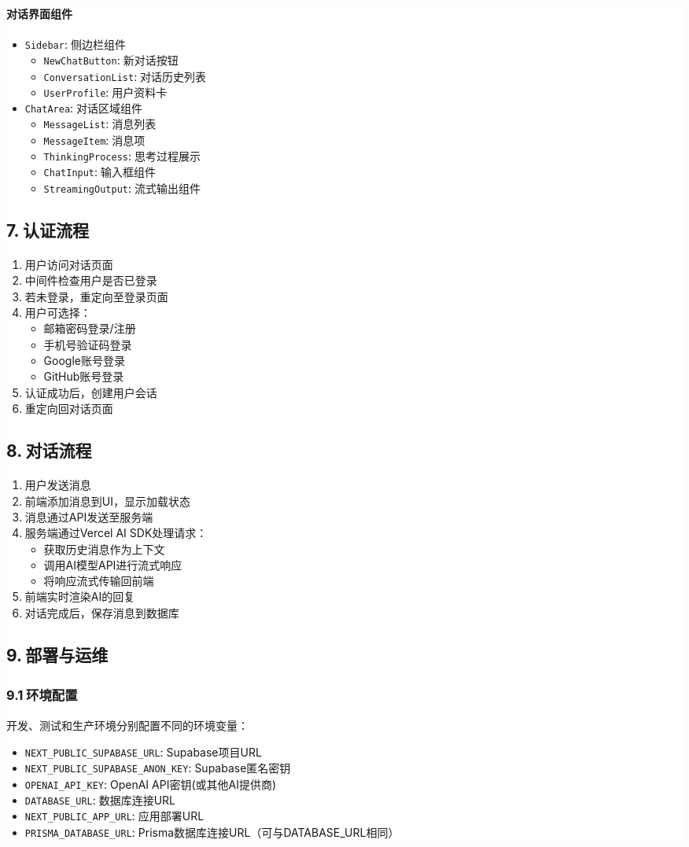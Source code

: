 #### 对话界面组件

- `Sidebar`: 侧边栏组件
  - `NewChatButton`: 新对话按钮
  - `ConversationList`: 对话历史列表
  - `UserProfile`: 用户资料卡
- `ChatArea`: 对话区域组件
  - `MessageList`: 消息列表
  - `MessageItem`: 消息项
  - `ThinkingProcess`: 思考过程展示
  - `ChatInput`: 输入框组件
  - `StreamingOutput`: 流式输出组件

## 7. 认证流程

1. 用户访问对话页面
2. 中间件检查用户是否已登录
3. 若未登录，重定向至登录页面
4. 用户可选择：
   - 邮箱密码登录/注册
   - 手机号验证码登录
   - Google账号登录
   - GitHub账号登录
5. 认证成功后，创建用户会话
6. 重定向回对话页面

## 8. 对话流程

1. 用户发送消息
2. 前端添加消息到UI，显示加载状态
3. 消息通过API发送至服务端
4. 服务端通过Vercel AI SDK处理请求：
   - 获取历史消息作为上下文
   - 调用AI模型API进行流式响应
   - 将响应流式传输回前端
5. 前端实时渲染AI的回复
6. 对话完成后，保存消息到数据库

## 9. 部署与运维

### 9.1 环境配置

开发、测试和生产环境分别配置不同的环境变量：

- `NEXT_PUBLIC_SUPABASE_URL`: Supabase项目URL
- `NEXT_PUBLIC_SUPABASE_ANON_KEY`: Supabase匿名密钥
- `OPENAI_API_KEY`: OpenAI API密钥(或其他AI提供商)
- `DATABASE_URL`: 数据库连接URL
- `NEXT_PUBLIC_APP_URL`: 应用部署URL
- `PRISMA_DATABASE_URL`: Prisma数据库连接URL（可与DATABASE_URL相同）
